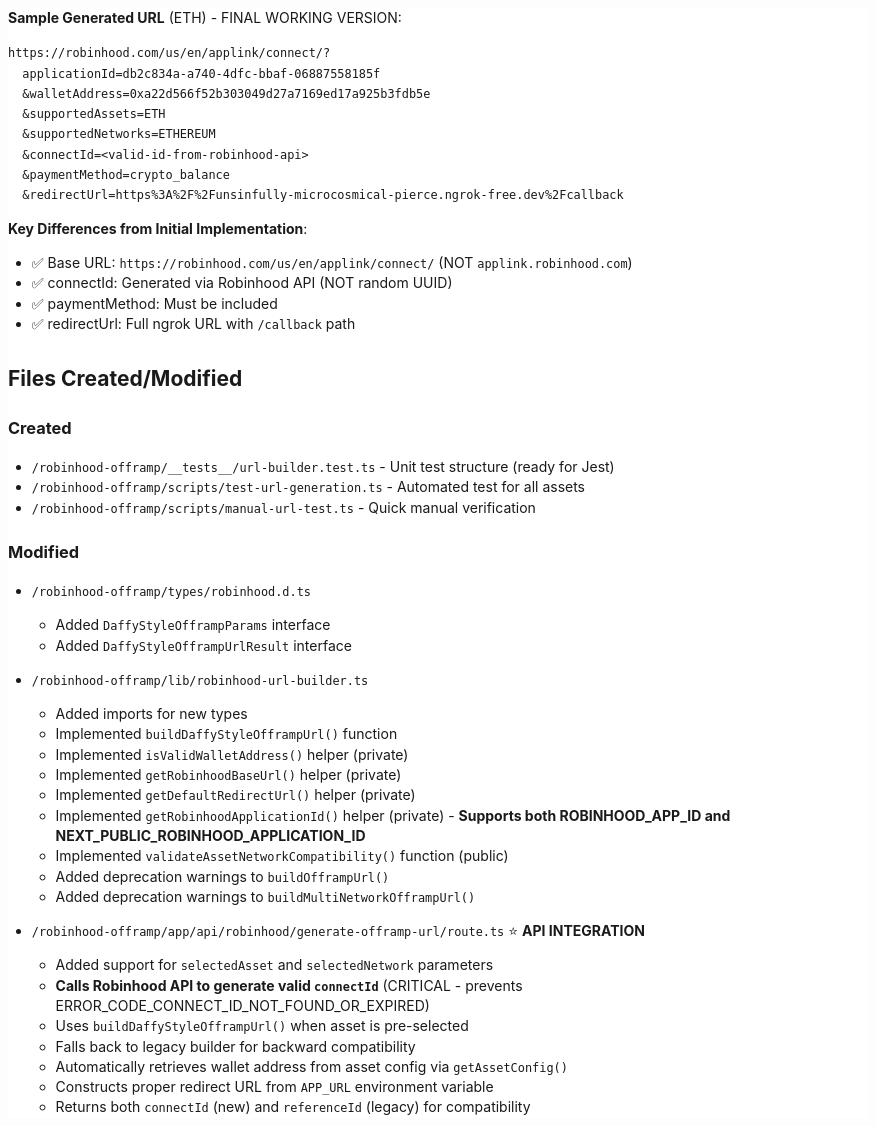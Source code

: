 **Sample Generated URL** (ETH) - FINAL WORKING VERSION:

```
https://robinhood.com/us/en/applink/connect/?
  applicationId=db2c834a-a740-4dfc-bbaf-06887558185f
  &walletAddress=0xa22d566f52b303049d27a7169ed17a925b3fdb5e
  &supportedAssets=ETH
  &supportedNetworks=ETHEREUM
  &connectId=<valid-id-from-robinhood-api>
  &paymentMethod=crypto_balance
  &redirectUrl=https%3A%2F%2Funsinfully-microcosmical-pierce.ngrok-free.dev%2Fcallback
```

**Key Differences from Initial Implementation**:

- ✅ Base URL: `https://robinhood.com/us/en/applink/connect/` (NOT `applink.robinhood.com`)
- ✅ connectId: Generated via Robinhood API (NOT random UUID)
- ✅ paymentMethod: Must be included
- ✅ redirectUrl: Full ngrok URL with `/callback` path

## Files Created/Modified

### Created

- `/robinhood-offramp/__tests__/url-builder.test.ts` - Unit test structure (ready for Jest)
- `/robinhood-offramp/scripts/test-url-generation.ts` - Automated test for all assets
- `/robinhood-offramp/scripts/manual-url-test.ts` - Quick manual verification

### Modified

- `/robinhood-offramp/types/robinhood.d.ts`

  - Added `DaffyStyleOfframpParams` interface
  - Added `DaffyStyleOfframpUrlResult` interface

- `/robinhood-offramp/lib/robinhood-url-builder.ts`

  - Added imports for new types
  - Implemented `buildDaffyStyleOfframpUrl()` function
  - Implemented `isValidWalletAddress()` helper (private)
  - Implemented `getRobinhoodBaseUrl()` helper (private)
  - Implemented `getDefaultRedirectUrl()` helper (private)
  - Implemented `getRobinhoodApplicationId()` helper (private) - **Supports both ROBINHOOD_APP_ID and NEXT_PUBLIC_ROBINHOOD_APPLICATION_ID**
  - Implemented `validateAssetNetworkCompatibility()` function (public)
  - Added deprecation warnings to `buildOfframpUrl()`
  - Added deprecation warnings to `buildMultiNetworkOfframpUrl()`

- `/robinhood-offramp/app/api/robinhood/generate-offramp-url/route.ts` ⭐ **API INTEGRATION**

  - Added support for `selectedAsset` and `selectedNetwork` parameters
  - **Calls Robinhood API to generate valid `connectId`** (CRITICAL - prevents ERROR_CODE_CONNECT_ID_NOT_FOUND_OR_EXPIRED)
  - Uses `buildDaffyStyleOfframpUrl()` when asset is pre-selected
  - Falls back to legacy builder for backward compatibility
  - Automatically retrieves wallet address from asset config via `getAssetConfig()`
  - Constructs proper redirect URL from `APP_URL` environment variable
  - Returns both `connectId` (new) and `referenceId` (legacy) for compatibility
